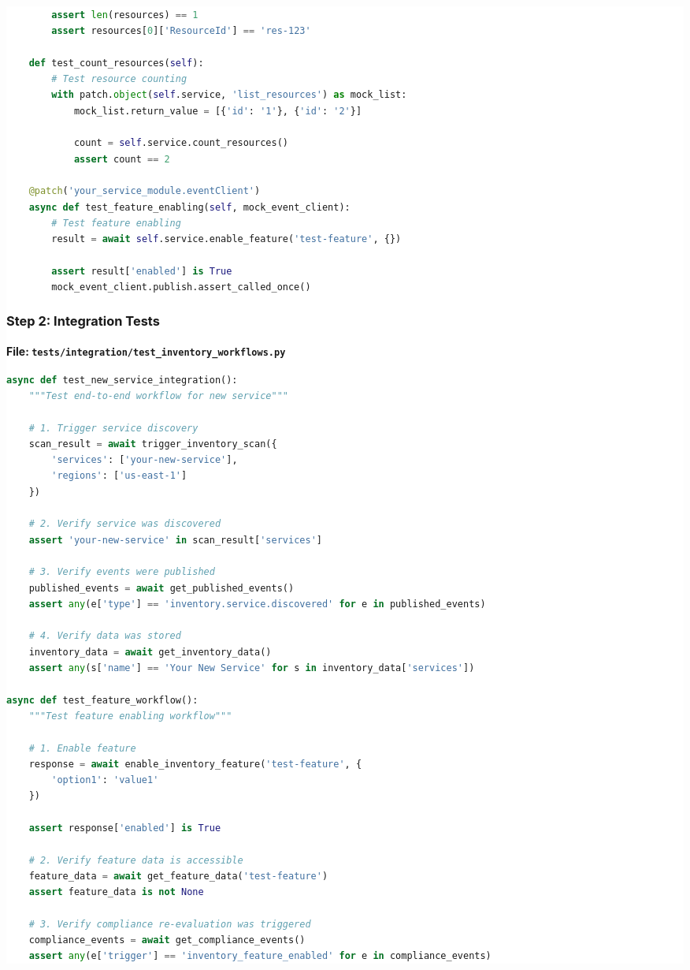 ```python
        assert len(resources) == 1
        assert resources[0]['ResourceId'] == 'res-123'
    
    def test_count_resources(self):
        # Test resource counting
        with patch.object(self.service, 'list_resources') as mock_list:
            mock_list.return_value = [{'id': '1'}, {'id': '2'}]
            
            count = self.service.count_resources()
            assert count == 2

    @patch('your_service_module.eventClient')
    async def test_feature_enabling(self, mock_event_client):
        # Test feature enabling
        result = await self.service.enable_feature('test-feature', {})
        
        assert result['enabled'] is True
        mock_event_client.publish.assert_called_once()
```

### Step 2: Integration Tests

**File: `tests/integration/test_inventory_workflows.py`**

```python
async def test_new_service_integration():
    """Test end-to-end workflow for new service"""
    
    # 1. Trigger service discovery
    scan_result = await trigger_inventory_scan({
        'services': ['your-new-service'],
        'regions': ['us-east-1']
    })
    
    # 2. Verify service was discovered
    assert 'your-new-service' in scan_result['services']
    
    # 3. Verify events were published
    published_events = await get_published_events()
    assert any(e['type'] == 'inventory.service.discovered' for e in published_events)
    
    # 4. Verify data was stored
    inventory_data = await get_inventory_data()
    assert any(s['name'] == 'Your New Service' for s in inventory_data['services'])

async def test_feature_workflow():
    """Test feature enabling workflow"""
    
    # 1. Enable feature
    response = await enable_inventory_feature('test-feature', {
        'option1': 'value1'
    })
    
    assert response['enabled'] is True
    
    # 2. Verify feature data is accessible
    feature_data = await get_feature_data('test-feature')
    assert feature_data is not None
    
    # 3. Verify compliance re-evaluation was triggered
    compliance_events = await get_compliance_events()
    assert any(e['trigger'] == 'inventory_feature_enabled' for e in compliance_events)
```
